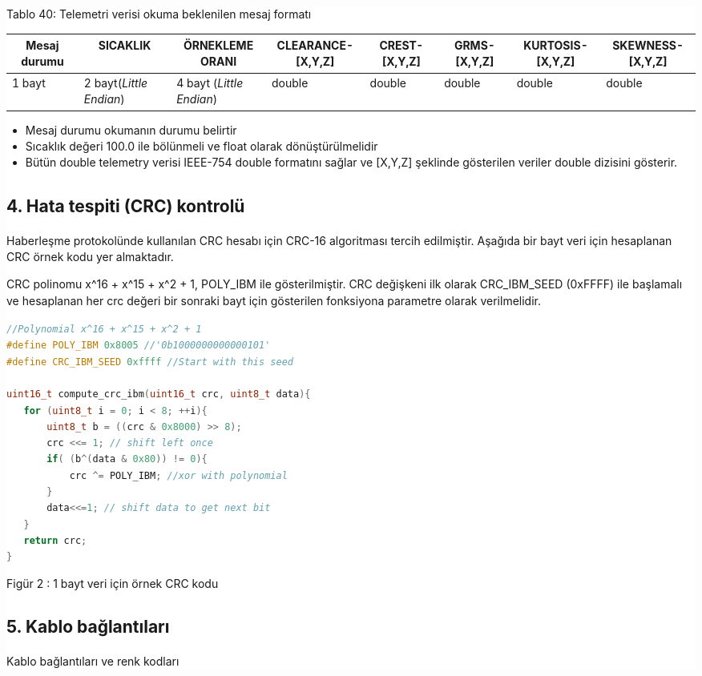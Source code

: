 
Tablo 40: Telemetri verisi okuma beklenilen mesaj formatı

|Mesaj durumu | SICAKLIK | ÖRNEKLEME ORANI | CLEARANCE-[X,Y,Z]| CREST-[X,Y,Z] | GRMS-[X,Y,Z] | KURTOSIS-[X,Y,Z] | SKEWNESS-[X,Y,Z] |
| --- | --- | --- | ---| --- | --- | --- | --- |
| 1 bayt | 2 bayt(_Little Endian_) | 4 bayt (_Little Endian_) | double | double | double | double | double |

- Mesaj durumu okumanın durumu belirtir
- Sıcaklık değeri 100.0 ile bölünmeli ve float olarak dönüştürülmelidir 
- Bütün double telemetry verisi IEEE-754 double formatını sağlar ve [X,Y,Z] şeklinde gösterilen veriler double dizisini gösterir.

## 4. Hata tespiti (CRC) kontrolü

Haberleşme protokolünde kullanılan CRC hesabı için CRC-16 algoritması tercih edilmiştir. Aşağıda bir bayt veri için hesaplanan CRC örnek kodu yer almaktadır.

CRC polinomu x^16 + x^15 + x^2 + 1, POLY\_IBM ile gösterilmiştir. CRC değişkeni ilk olarak CRC\_IBM\_SEED (0xFFFF) ile başlamalı ve hesaplanan her crc değeri bir sonraki bayt için gösterilen fonksiyona parametre olarak verilmelidir.

```cpp
//Polynomial x^16 + x^15 + x^2 + 1
#define POLY_IBM 0x8005 //'0b1000000000000101'
#define CRC_IBM_SEED 0xffff //Start with this seed
 
uint16_t compute_crc_ibm(uint16_t crc, uint8_t data){
   for (uint8_t i = 0; i < 8; ++i){
       uint8_t b = ((crc & 0x8000) >> 8);
       crc <<= 1; // shift left once
       if( (b^(data & 0x80)) != 0){
           crc ^= POLY_IBM; //xor with polynomial
       }
       data<<=1; // shift data to get next bit
   }
   return crc;
}

```

Figür 2 : 1 bayt veri için örnek CRC kodu


## 5. Kablo bağlantıları

Kablo bağlantıları ve renk kodları
